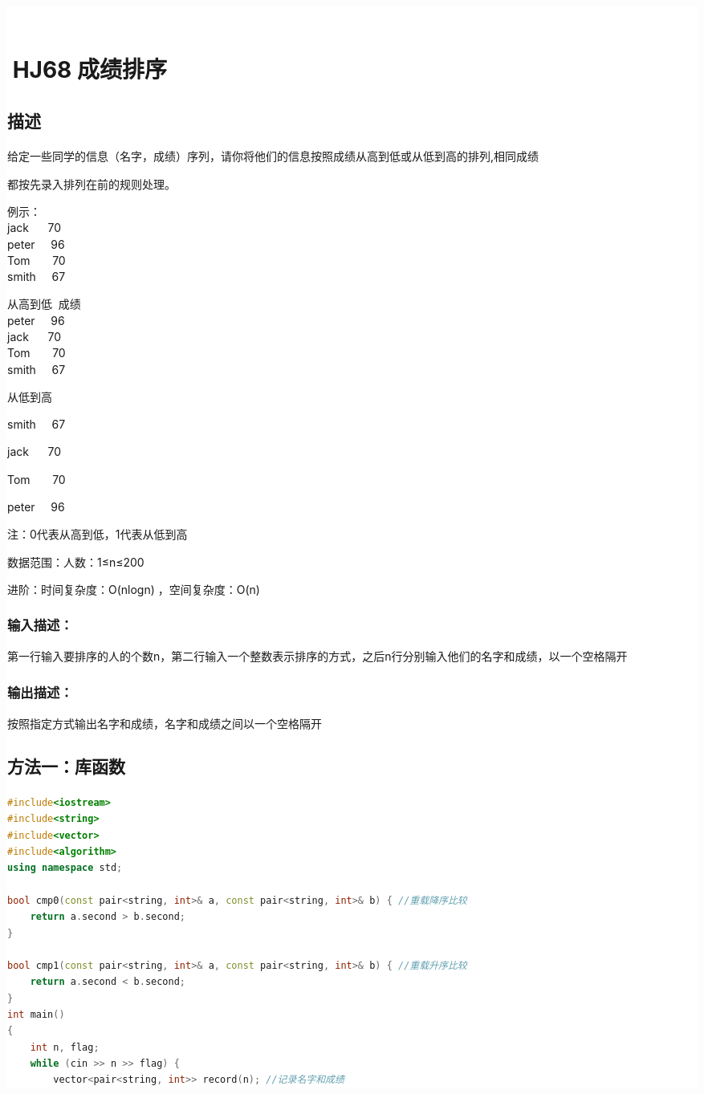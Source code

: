 ![](data:image/gif;base64,R0lGODlhAQABAPABAP///wAAACH5BAEKAAAALAAAAAABAAEAAAICRAEAOw== "点击并拖拽以移动")

#  HJ68 成绩排序

## 描述

给定一些同学的信息（名字，成绩）序列，请你将他们的信息按照成绩从高到低或从低到高的排列,相同成绩

都按先录入排列在前的规则处理。

例示：  
jack      70  
peter     96  
Tom       70  
smith     67

从高到低  成绩  
peter     96  
jack      70  
Tom       70  
smith     67

从低到高

smith     67

jack      70

Tom       70

peter     96

注：0代表从高到低，1代表从低到高

数据范围：人数：1≤n≤200 

进阶：时间复杂度：O(nlogn) ，空间复杂度：O(n) 

### 输入描述：

第一行输入要排序的人的个数n，第二行输入一个整数表示排序的方式，之后n行分别输入他们的名字和成绩，以一个空格隔开

### 输出描述：

按照指定方式输出名字和成绩，名字和成绩之间以一个空格隔开

## 方法一：库函数

```cpp
#include<iostream>
#include<string>
#include<vector>
#include<algorithm>
using namespace std;

bool cmp0(const pair<string, int>& a, const pair<string, int>& b) { //重载降序比较
    return a.second > b.second;
}
 
bool cmp1(const pair<string, int>& a, const pair<string, int>& b) { //重载升序比较
    return a.second < b.second;
}
int main()
{
    int n, flag;
    while (cin >> n >> flag) { 
        vector<pair<string, int>> record(n); //记录名字和成绩
```